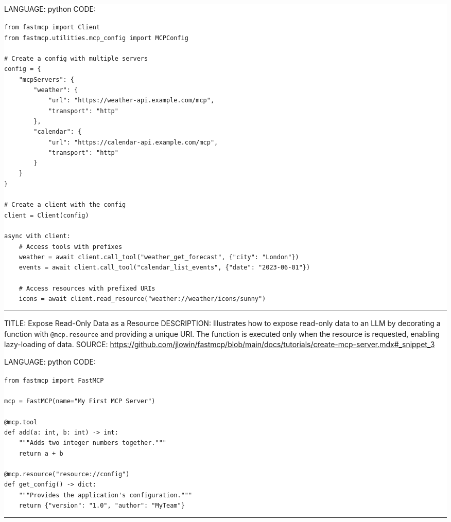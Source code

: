 LANGUAGE: python
CODE:

```
from fastmcp import Client
from fastmcp.utilities.mcp_config import MCPConfig

# Create a config with multiple servers
config = {
    "mcpServers": {
        "weather": {
            "url": "https://weather-api.example.com/mcp",
            "transport": "http"
        },
        "calendar": {
            "url": "https://calendar-api.example.com/mcp",
            "transport": "http"
        }
    }
}

# Create a client with the config
client = Client(config)

async with client:
    # Access tools with prefixes
    weather = await client.call_tool("weather_get_forecast", {"city": "London"})
    events = await client.call_tool("calendar_list_events", {"date": "2023-06-01"})

    # Access resources with prefixed URIs
    icons = await client.read_resource("weather://weather/icons/sunny")
```

---

TITLE: Expose Read-Only Data as a Resource
DESCRIPTION: Illustrates how to expose read-only data to an LLM by decorating a function with `@mcp.resource` and providing a unique URI. The function is executed only when the resource is requested, enabling lazy-loading of data.
SOURCE: https://github.com/jlowin/fastmcp/blob/main/docs/tutorials/create-mcp-server.mdx#_snippet_3

LANGUAGE: python
CODE:

```
from fastmcp import FastMCP

mcp = FastMCP(name="My First MCP Server")

@mcp.tool
def add(a: int, b: int) -> int:
    """Adds two integer numbers together."""
    return a + b

@mcp.resource("resource://config")
def get_config() -> dict:
    """Provides the application's configuration."""
    return {"version": "1.0", "author": "MyTeam"}
```

---